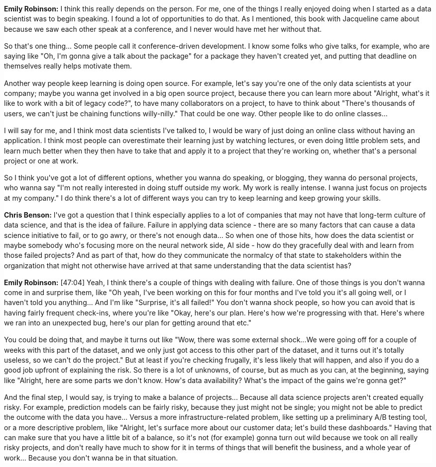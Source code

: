 **Emily Robinson:** I think this really depends on the person. For me, one of the things I really enjoyed doing when I started as a data scientist was to begin speaking. I found a lot of opportunities to do that. As I mentioned, this book with Jacqueline came about because we saw each other speak at a conference, and I never would have met her without that.

So that's one thing... Some people call it conference-driven development. I know some folks who give talks, for example, who are saying like "Oh, I'm gonna give a talk about the package" for a package they haven't created yet, and putting that deadline on themselves really helps motivate them.

Another way people keep learning is doing open source. For example, let's say you're one of the only data scientists at your company; maybe you wanna get involved in a big open source project, because there you can learn more about "Alright, what's it like to work with a bit of legacy code?", to have many collaborators on a project, to have to think about "There's thousands of users, we can't just be chaining functions willy-nilly." That could be one way. Other people like to do online classes...

I will say for me, and I think most data scientists I've talked to, I would be wary of just doing an online class without having an application. I think most people can overestimate their learning just by watching lectures, or even doing little problem sets, and learn much better when they then have to take that and apply it to a project that they're working on, whether that's a personal project or one at work.

So I think you've got a lot of different options, whether you wanna do speaking, or blogging, they wanna do personal projects, who wanna say "I'm not really interested in doing stuff outside my work. My work is really intense. I wanna just focus on projects at my company." I do think there's a lot of different ways you can try to keep learning and keep growing your skills.

**Chris Benson:** I've got a question that I think especially applies to a lot of companies that may not have that long-term culture of data science, and that is the idea of failure. Failure in applying data science - there are so many factors that can cause a data science initiative to fail, or to go awry, or there's not enough data... So when one of those hits, how does the data scientist or maybe somebody who's focusing more on the neural network side, AI side - how do they gracefully deal with and learn from those failed projects? And as part of that, how do they communicate the normalcy of that state to stakeholders within the organization that might not otherwise have arrived at that same understanding that the data scientist has?

**Emily Robinson:** \[47:04\] Yeah, I think there's a couple of things with dealing with failure. One of those things is you don't wanna come in and surprise them, like "Oh yeah, I've been working on this for four months and I've told you it's all going well, or I haven't told you anything... And I'm like "Surprise, it's all failed!" You don't wanna shock people, so how you can avoid that is having fairly frequent check-ins, where you're like "Okay, here's our plan. Here's how we're progressing with that. Here's where we ran into an unexpected bug, here's our plan for getting around that etc."

You could be doing that, and maybe it turns out like "Wow, there was some external shock...We were going off for a couple of weeks with this part of the dataset, and we only just got access to this other part of the dataset, and it turns out it's totally useless, so we can't do the project." But at least if you're checking frugally, it's less likely that will happen, and also if you do a good job upfront of explaining the risk. So there is a lot of unknowns, of course, but as much as you can, at the beginning, saying like "Alright, here are some parts we don't know. How's data availability? What's the impact of the gains we're gonna get?"

And the final step, I would say, is trying to make a balance of projects... Because all data science projects aren't created equally risky. For example, prediction models can be fairly risky, because they just might not be single; you might not be able to predict the outcome with the data you have... Versus a more infrastructure-related problem, like setting up a preliminary A/B testing tool, or a more descriptive problem, like "Alright, let's surface more about our customer data; let's build these dashboards." Having that can make sure that you have a little bit of a balance, so it's not (for example) gonna turn out wild because we took on all really risky projects, and don't really have much to show for it in terms of things that will benefit the business, and a whole year of work... Because you don't wanna be in that situation.
